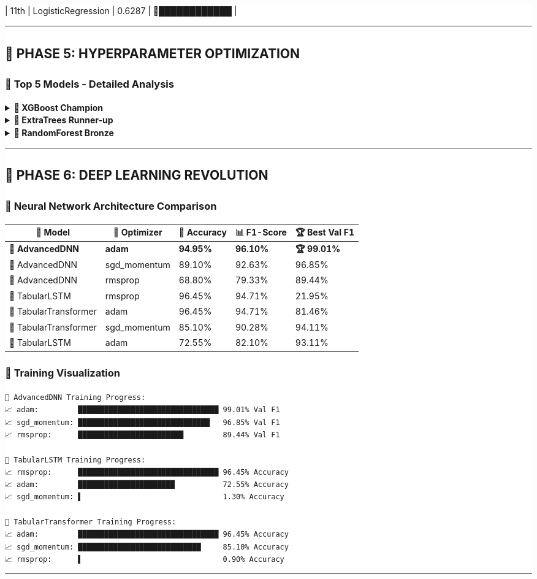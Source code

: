 | 11th        | LogisticRegression | 0.6287          | 🔳████████████                 |

</div>

---

## 🎯 **PHASE 5: HYPERPARAMETER OPTIMIZATION**

### 🔬 **Top 5 Models - Detailed Analysis**

<details><summary><b>🥇 XGBoost Champion</b></summary></details>

<details><summary><b>🥈 ExtraTrees Runner-up</b></summary></details>

<details><summary><b>🥉 RandomForest Bronze</b></summary></details>

---

## 🧠 **PHASE 6: DEEP LEARNING REVOLUTION**

### 🚀 **Neural Network Architecture Comparison**

<div align="center">

| 🤖 **Model**          | 🔧 **Optimizer** | 🎯 **Accuracy** | 📊 **F1-Score** | 🏆 **Best Val F1** |
| --------------------- | ---------------- | --------------- | --------------- | ------------------ |
| **🧠 AdvancedDNN**    | **adam**         | **94.95%**      | **96.10%**      | **🏆 99.01%**      |
| 🧠 AdvancedDNN        | sgd_momentum     | 89.10%          | 92.63%          | 96.85%             |
| 🧠 AdvancedDNN        | rmsprop          | 68.80%          | 79.33%          | 89.44%             |
| 🔄 TabularLSTM        | rmsprop          | 96.45%          | 94.71%          | 21.95%             |
| 🔄 TabularTransformer | adam             | 96.45%          | 94.71%          | 81.46%             |
| 🔄 TabularTransformer | sgd_momentum     | 85.10%          | 90.28%          | 94.11%             |
| 🔄 TabularLSTM        | adam             | 72.55%          | 82.10%          | 93.11%             |

</div>

### 🎨 **Training Visualization**

```
🧠 AdvancedDNN Training Progress:
📈 adam:         ████████████████████████████████ 99.01% Val F1
📈 sgd_momentum: ██████████████████████████████   96.85% Val F1
📈 rmsprop:      ████████████████████████         89.44% Val F1

🔄 TabularLSTM Training Progress:
📈 rmsprop:      ████████████████████████████████ 96.45% Accuracy
📈 adam:         ██████████████████████           72.55% Accuracy
📈 sgd_momentum: ▌                                1.30% Accuracy

🔄 TabularTransformer Training Progress:
📈 adam:         ████████████████████████████████ 96.45% Accuracy
📈 sgd_momentum: ████████████████████████████     85.10% Accuracy
📈 rmsprop:      ▌                                0.90% Accuracy
```

---